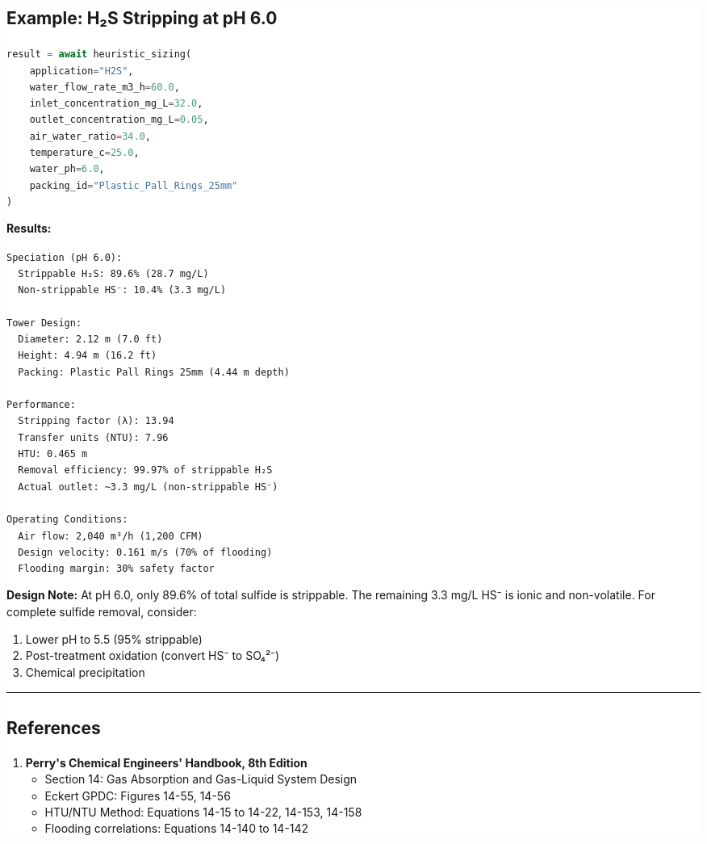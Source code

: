 
## Example: H₂S Stripping at pH 6.0

```python
result = await heuristic_sizing(
    application="H2S",
    water_flow_rate_m3_h=60.0,
    inlet_concentration_mg_L=32.0,
    outlet_concentration_mg_L=0.05,
    air_water_ratio=34.0,
    temperature_c=25.0,
    water_ph=6.0,
    packing_id="Plastic_Pall_Rings_25mm"
)
```

**Results:**
```
Speciation (pH 6.0):
  Strippable H₂S: 89.6% (28.7 mg/L)
  Non-strippable HS⁻: 10.4% (3.3 mg/L)

Tower Design:
  Diameter: 2.12 m (7.0 ft)
  Height: 4.94 m (16.2 ft)
  Packing: Plastic Pall Rings 25mm (4.44 m depth)

Performance:
  Stripping factor (λ): 13.94
  Transfer units (NTU): 7.96
  HTU: 0.465 m
  Removal efficiency: 99.97% of strippable H₂S
  Actual outlet: ~3.3 mg/L (non-strippable HS⁻)

Operating Conditions:
  Air flow: 2,040 m³/h (1,200 CFM)
  Design velocity: 0.161 m/s (70% of flooding)
  Flooding margin: 30% safety factor
```

**Design Note:** At pH 6.0, only 89.6% of total sulfide is strippable. The remaining 3.3 mg/L HS⁻ is ionic and non-volatile. For complete sulfide removal, consider:
1. Lower pH to 5.5 (95% strippable)
2. Post-treatment oxidation (convert HS⁻ to SO₄²⁻)
3. Chemical precipitation

---

## References

1. **Perry's Chemical Engineers' Handbook, 8th Edition**
   - Section 14: Gas Absorption and Gas-Liquid System Design
   - Eckert GPDC: Figures 14-55, 14-56
   - HTU/NTU Method: Equations 14-15 to 14-22, 14-153, 14-158
   - Flooding correlations: Equations 14-140 to 14-142

